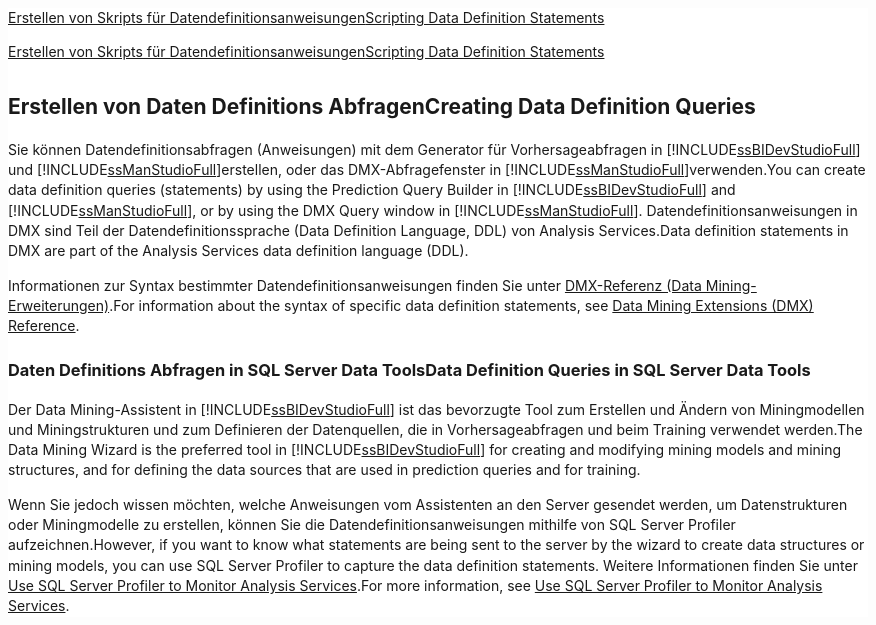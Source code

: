  [<span data-ttu-id="d0e2b-110">Erstellen von Skripts für Datendefinitionsanweisungen</span><span class="sxs-lookup"><span data-stu-id="d0e2b-110">Scripting Data Definition Statements</span></span>](#bkmk_Scripts)  
  
 [<span data-ttu-id="d0e2b-111">Erstellen von Skripts für Datendefinitionsanweisungen</span><span class="sxs-lookup"><span data-stu-id="d0e2b-111">Scripting Data Definition Statements</span></span>](#bkmk_Export)  
  
##  <a name="creating-data-definition-queries"></a><a name="bkmk_Create"></a><span data-ttu-id="d0e2b-112">Erstellen von Daten Definitions Abfragen</span><span class="sxs-lookup"><span data-stu-id="d0e2b-112">Creating Data Definition Queries</span></span>  
 <span data-ttu-id="d0e2b-113">Sie können Datendefinitionsabfragen (Anweisungen) mit dem Generator für Vorhersageabfragen in [!INCLUDE[ssBIDevStudioFull](../../includes/ssbidevstudiofull-md.md)] und [!INCLUDE[ssManStudioFull](../../includes/ssmanstudiofull-md.md)]erstellen, oder das DMX-Abfragefenster in [!INCLUDE[ssManStudioFull](../../includes/ssmanstudiofull-md.md)]verwenden.</span><span class="sxs-lookup"><span data-stu-id="d0e2b-113">You can create data definition queries (statements) by using the Prediction Query Builder in [!INCLUDE[ssBIDevStudioFull](../../includes/ssbidevstudiofull-md.md)] and [!INCLUDE[ssManStudioFull](../../includes/ssmanstudiofull-md.md)], or by using the DMX Query window in [!INCLUDE[ssManStudioFull](../../includes/ssmanstudiofull-md.md)].</span></span> <span data-ttu-id="d0e2b-114">Datendefinitionsanweisungen in DMX sind Teil der Datendefinitionssprache (Data Definition Language, DDL) von Analysis Services.</span><span class="sxs-lookup"><span data-stu-id="d0e2b-114">Data definition statements in DMX are part of the Analysis Services data definition language (DDL).</span></span>  
  
 <span data-ttu-id="d0e2b-115">Informationen zur Syntax bestimmter Datendefinitionsanweisungen finden Sie unter [DMX-Referenz &#40;Data Mining-Erweiterungen&#41;](/sql/dmx/data-mining-extensions-dmx-reference).</span><span class="sxs-lookup"><span data-stu-id="d0e2b-115">For information about the syntax of specific data definition statements, see [Data Mining Extensions &#40;DMX&#41; Reference](/sql/dmx/data-mining-extensions-dmx-reference).</span></span>  
  
###  <a name="data-definition-queries-in-sql-server-data-tools"></a><a name="bkmk_ssdt"></a><span data-ttu-id="d0e2b-116">Daten Definitions Abfragen in SQL Server Data Tools</span><span class="sxs-lookup"><span data-stu-id="d0e2b-116">Data Definition Queries in SQL Server Data Tools</span></span>  
 <span data-ttu-id="d0e2b-117">Der Data Mining-Assistent in [!INCLUDE[ssBIDevStudioFull](../../includes/ssbidevstudiofull-md.md)] ist das bevorzugte Tool zum Erstellen und Ändern von Miningmodellen und Miningstrukturen und zum Definieren der Datenquellen, die in Vorhersageabfragen und beim Training verwendet werden.</span><span class="sxs-lookup"><span data-stu-id="d0e2b-117">The Data Mining Wizard is the preferred tool in [!INCLUDE[ssBIDevStudioFull](../../includes/ssbidevstudiofull-md.md)] for creating and modifying mining models and mining structures, and for defining the data sources that are used in prediction queries and for training.</span></span>  
  
 <span data-ttu-id="d0e2b-118">Wenn Sie jedoch wissen möchten, welche Anweisungen vom Assistenten an den Server gesendet werden, um Datenstrukturen oder Miningmodelle zu erstellen, können Sie die Datendefinitionsanweisungen mithilfe von SQL Server Profiler aufzeichnen.</span><span class="sxs-lookup"><span data-stu-id="d0e2b-118">However, if you want to know what statements are being sent to the server by the wizard to create data structures or mining models, you can use SQL Server Profiler to capture the data definition statements.</span></span> <span data-ttu-id="d0e2b-119">Weitere Informationen finden Sie unter [Use SQL Server Profiler to Monitor Analysis Services](../instances/use-sql-server-profiler-to-monitor-analysis-services.md).</span><span class="sxs-lookup"><span data-stu-id="d0e2b-119">For more information, see [Use SQL Server Profiler to Monitor Analysis Services](../instances/use-sql-server-profiler-to-monitor-analysis-services.md).</span></span>  
  